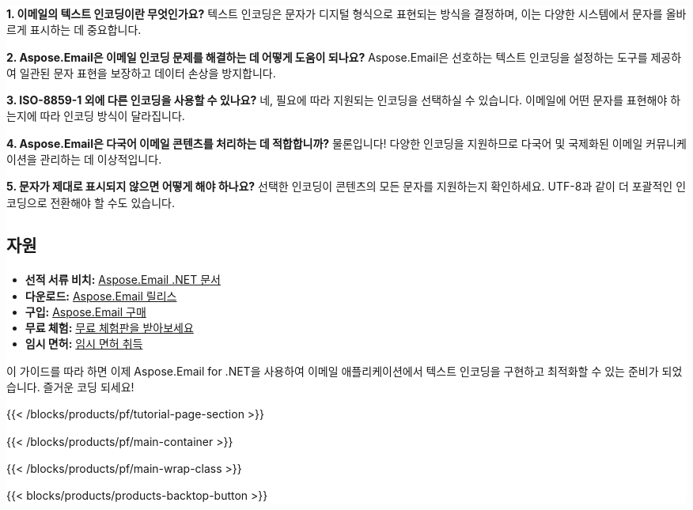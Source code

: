 **1. 이메일의 텍스트 인코딩이란 무엇인가요?**
텍스트 인코딩은 문자가 디지털 형식으로 표현되는 방식을 결정하며, 이는 다양한 시스템에서 문자를 올바르게 표시하는 데 중요합니다.

**2. Aspose.Email은 이메일 인코딩 문제를 해결하는 데 어떻게 도움이 되나요?**
Aspose.Email은 선호하는 텍스트 인코딩을 설정하는 도구를 제공하여 일관된 문자 표현을 보장하고 데이터 손상을 방지합니다.

**3. ISO-8859-1 외에 다른 인코딩을 사용할 수 있나요?**
네, 필요에 따라 지원되는 인코딩을 선택하실 수 있습니다. 이메일에 어떤 문자를 표현해야 하는지에 따라 인코딩 방식이 달라집니다.

**4. Aspose.Email은 다국어 이메일 콘텐츠를 처리하는 데 적합합니까?**
물론입니다! 다양한 인코딩을 지원하므로 다국어 및 국제화된 이메일 커뮤니케이션을 관리하는 데 이상적입니다.

**5. 문자가 제대로 표시되지 않으면 어떻게 해야 하나요?**
선택한 인코딩이 콘텐츠의 모든 문자를 지원하는지 확인하세요. UTF-8과 같이 더 포괄적인 인코딩으로 전환해야 할 수도 있습니다.

## 자원

- **선적 서류 비치:** [Aspose.Email .NET 문서](https://reference.aspose.com/email/net/)
- **다운로드:** [Aspose.Email 릴리스](https://releases.aspose.com/email/net/)
- **구입:** [Aspose.Email 구매](https://purchase.aspose.com/buy)
- **무료 체험:** [무료 체험판을 받아보세요](https://releases.aspose.com/email/net/)
- **임시 면허:** [임시 면허 취득](https://purchase.aspose.com/temporary-license/)

이 가이드를 따라 하면 이제 Aspose.Email for .NET을 사용하여 이메일 애플리케이션에서 텍스트 인코딩을 구현하고 최적화할 수 있는 준비가 되었습니다. 즐거운 코딩 되세요!

{{< /blocks/products/pf/tutorial-page-section >}}

{{< /blocks/products/pf/main-container >}}

{{< /blocks/products/pf/main-wrap-class >}}

{{< blocks/products/products-backtop-button >}}